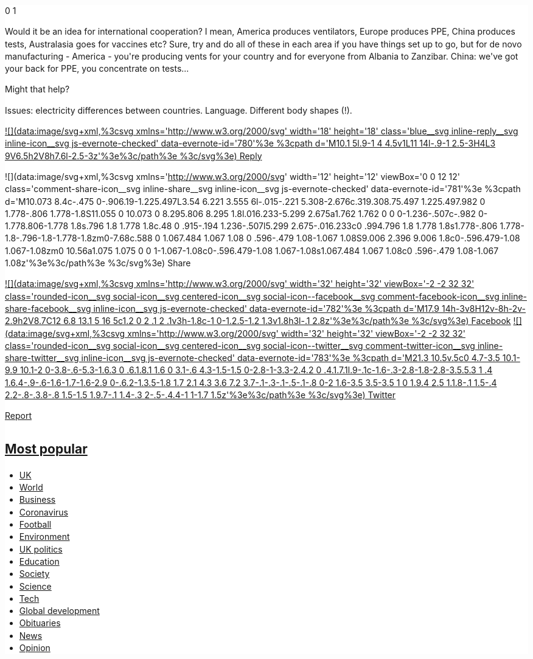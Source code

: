    0  1

Would it be an idea for international cooperation? I mean, America produces ventilators, Europe produces PPE, China produces tests, Australasia goes for vaccines etc? Sure, try and do all of these in each area if you have things set up to go, but for de novo manufacturing - America - you're producing vents for your country and for everyone from Albania to Zanzibar. China: we've got your back for PPE, you concentrate on tests...

Might that help?

Issues: electricity differences between countries. Language. Different body shapes (!).

 [  ![](data:image/svg+xml,%3csvg xmlns='http://www.w3.org/2000/svg' width='18' height='18' class='blue__svg inline-reply__svg inline-icon__svg js-evernote-checked' data-evernote-id='780'%3e %3cpath d='M10.1 5l.9-1 4 4.5v1L11 14l-.9-1 2.5-3H4L3 9V6.5h2V8h7.6l-2.5-3z'%3e%3c/path%3e %3c/svg%3e)   Reply](https://profile.theguardian.com/signin?returnUrl=https://discussion.theguardian.com/comment-permalink/139405106)

 ![](data:image/svg+xml,%3csvg xmlns='http://www.w3.org/2000/svg' width='12' height='12' viewBox='0 0 12 12' class='comment-share-icon__svg inline-share__svg inline-icon__svg js-evernote-checked' data-evernote-id='781'%3e %3cpath d='M10.073 8.4c-.475 0-.906.19-1.225.497L3.54 6.221 3.555 6l-.015-.221 5.308-2.676c.319.308.75.497 1.225.497.982 0 1.778-.806 1.778-1.8S11.055 0 10.073 0 8.295.806 8.295 1.8l.016.233-5.299 2.675a1.762 1.762 0 0 0-1.236-.507c-.982 0-1.778.806-1.778 1.8s.796 1.8 1.778 1.8c.48 0 .915-.194 1.236-.507l5.299 2.675-.016.233c0 .994.796 1.8 1.778 1.8s1.778-.806 1.778-1.8-.796-1.8-1.778-1.8zm0-7.68c.588 0 1.067.484 1.067 1.08 0 .596-.479 1.08-1.067 1.08S9.006 2.396 9.006 1.8c0-.596.479-1.08 1.067-1.08zm0 10.56a1.075 1.075 0 0 1-1.067-1.08c0-.596.479-1.08 1.067-1.08s1.067.484 1.067 1.08c0 .596-.479 1.08-1.067 1.08z'%3e%3c/path%3e %3c/svg%3e)    Share

 [  ![](data:image/svg+xml,%3csvg xmlns='http://www.w3.org/2000/svg' width='32' height='32' viewBox='-2 -2 32 32' class='rounded-icon__svg social-icon__svg centered-icon__svg social-icon--facebook__svg comment-facebook-icon__svg inline-share-facebook__svg inline-icon__svg js-evernote-checked' data-evernote-id='782'%3e %3cpath d='M17.9 14h-3v8H12v-8h-2v-2.9h2V8.7C12 6.8 13.1 5 16 5c1.2 0 2 .1 2 .1v3h-1.8c-1 0-1.2.5-1.2 1.3v1.8h3l-.1 2.8z'%3e%3c/path%3e %3c/svg%3e)    Facebook](https://www.facebook.com/dialog/share?app_id=180444840287&href=https%3A%2F%2Fdiscussion.theguardian.com%2Fcomment-permalink%2F139405106&quote=Patrickdodds%20commented%3A%20%22Would%20it%20be%20an%20idea%20for%20international%20cooperation%3F%20I%20mean%2C%20America%20produces%20ventilators%2C%20Europe%20produces%20PPE%2C%20China%20produces%20tests%2C%20Australasia%20goes%20for%20vaccines%20etc%3F%20Sure%2C%20try%20and%20do%20all%20of%20these%20in%20each%20area%20if%20you%20have%20things%20set%20up%20to%20go%2C%20but%20for%20de%20novo%20manufacturing%20-%20America%20-%20you%27re%20producing%20vents%20for%20your%20country%20and%20for%20everyone%20from%20Albania%20to%20Zanzibar.%20China%3A%20we%27ve%20got%20your%20back%20for%20PPE%2C%20you%20concentrate%20on%20tests...%20Might%20that%20help%3F%20Issues%3A%20electricity%20differences%20between%20countries.%20Language.%20Different%20body%20shapes%20%28%21%29.%22)  [  ![](data:image/svg+xml,%3csvg xmlns='http://www.w3.org/2000/svg' width='32' height='32' viewBox='-2 -2 32 32' class='rounded-icon__svg social-icon__svg centered-icon__svg social-icon--twitter__svg comment-twitter-icon__svg inline-share-twitter__svg inline-icon__svg js-evernote-checked' data-evernote-id='783'%3e %3cpath d='M21.3 10.5v.5c0 4.7-3.5 10.1-9.9 10.1-2 0-3.8-.6-5.3-1.6.3 0 .6.1.8.1 1.6 0 3.1-.6 4.3-1.5-1.5 0-2.8-1-3.3-2.4.2 0 .4.1.7.1l.9-.1c-1.6-.3-2.8-1.8-2.8-3.5.5.3 1 .4 1.6.4-.9-.6-1.6-1.7-1.6-2.9 0-.6.2-1.3.5-1.8 1.7 2.1 4.3 3.6 7.2 3.7-.1-.3-.1-.5-.1-.8 0-2 1.6-3.5 3.5-3.5 1 0 1.9.4 2.5 1.1.8-.1 1.5-.4 2.2-.8-.3.8-.8 1.5-1.5 1.9.7-.1 1.4-.3 2-.5-.4.4-1 1-1.7 1.5z'%3e%3c/path%3e %3c/svg%3e)    Twitter](https://twitter.com/intent/tweet?text=%22Would%20it%20be%20an%20idea%20for%20international%20cooperation%3F%20I%20mean%2C%20America%20produces%20ventilators%2C%20Europe%20produces%20PPE%2C%20C...%22&url=https%3A%2F%2Fdiscussion.theguardian.com%2Fcomment-permalink%2F139405106)

 [Report](https://www.theguardian.com/discussion/report-abuse/139405106)

## [Most popular](https://www.theguardian.com/most-read/science)

- [UK](https://www.theguardian.com/uk-news)
- [World](https://www.theguardian.com/world)
- [Business](https://www.theguardian.com/uk/business)
- [Coronavirus](https://www.theguardian.com/world/coronavirus-outbreak)
- [Football](https://www.theguardian.com/football)
- [Environment](https://www.theguardian.com/uk/environment)
- [UK politics](https://www.theguardian.com/politics)
- [Education](https://www.theguardian.com/education)
- [Society](https://www.theguardian.com/society)
- [Science](https://www.theguardian.com/science)
- [Tech](https://www.theguardian.com/uk/technology)
- [Global development](https://www.theguardian.com/global-development)
- [Obituaries](https://www.theguardian.com/tone/obituaries)
- [News](https://www.theguardian.com/uk)
- [Opinion](https://www.theguardian.com/uk/commentisfree)